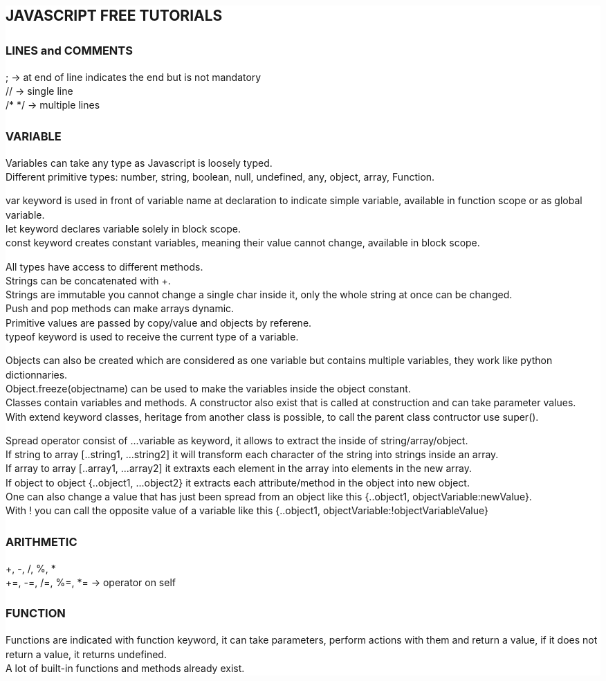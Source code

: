 ## JAVASCRIPT FREE TUTORIALS
### LINES and COMMENTS
; -> at end of line indicates the end but is not mandatory<br>
// -> single line<br>
/* */ -> multiple lines

### VARIABLE
Variables can take any type as Javascript is loosely typed.<br>
Different primitive types: number, string, boolean, null, undefined, any, object, array, Function.

var keyword is used in front of variable name at declaration to indicate simple variable, available in function scope or as global variable.<br>
let keyword declares variable solely in block scope.<br>
const keyword creates constant variables, meaning their value cannot change, available in block scope.

All types have access to different methods.<br>
Strings can be concatenated with +.<br>
Strings are immutable you cannot change a single char inside it, only the whole string at once can be changed.<br>
Push and pop methods can make arrays dynamic.<br>
Primitive values are passed by copy/value and objects by referene.<br>
typeof keyword is used to receive the current type of a variable.

Objects can also be created which are considered as one variable but contains multiple variables, they work like python dictionnaries.<br>
Object.freeze(objectname) can be used to make the variables inside the object constant.<br>
Classes contain variables and methods. A constructor also exist that is called at construction and can take parameter values.<br>
With extend keyword classes, heritage from another class is possible, to call the parent class contructor use super().

Spread operator consist of ...variable as keyword, it allows to extract the inside of string/array/object.<br>
If string to array [..string1, ...string2] it will transform each character of the string into strings inside an array.<br>
If array to array [..array1, ...array2] it extraxts each element in the array into elements in the new array.<br>
If object to object {..object1, ...object2} it extracts each attribute/method in the object into new object.<br>
One can also change a value that has just been spread from an object like this {..object1, objectVariable:newValue}.<br>
With ! you can call the opposite value of a variable like this {..object1, objectVariable:!objectVariableValue}

### ARITHMETIC
+, -, /, %, *<br>
+=, -=, /=, %=, *= -> operator on self

### FUNCTION
Functions are indicated with function keyword, it can take parameters, perform actions with them and return a value, if it does not return a value, it returns undefined.<br>
A lot of built-in functions and methods already exist.
